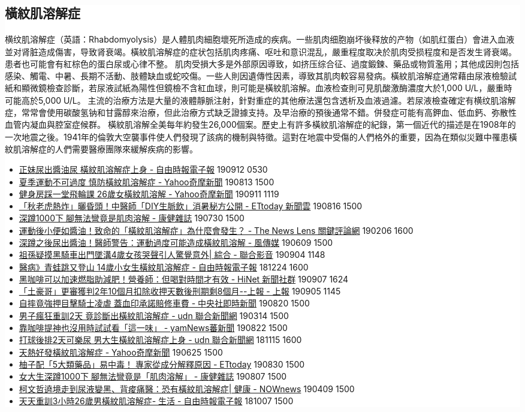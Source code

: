 ## 橫紋肌溶解症

横纹肌溶解症（英語：Rhabdomyolysis）是人體肌肉細胞壞死所造成的疾病。一些肌肉细胞崩坏後释放的产物（如肌红蛋白）會进入血液並对肾脏造成傷害，导致肾衰竭。橫紋肌溶解症的症状包括肌肉疼痛、呕吐和意识混乱，嚴重程度取决於肌肉受损程度和是否发生肾衰竭。患者也可能會有紅棕色的蛋白尿或心律不整。
肌肉受損大多是外部原因導致，如挤压综合征、過度鍛鍊、藥品或物質濫用；其他成因則包括感染、觸電、中暑、長期不活動、肢體缺血或蛇咬傷。一些人則因遺傳性因素，導致其肌肉較容易發病。橫紋肌溶解症通常藉由尿液檢驗試紙和顯微鏡檢查診斷，若尿液試紙為陽性但鏡檢不含紅血球，則可能是橫紋肌溶解。血液检查則可見肌酸激酶濃度大於1,000 U/L，嚴重時可能高於5,000 U/L。
主流的治療方法是大量的液體靜脈注射，針對重症的其他療法還包含透析及血液過濾。若尿液檢查確定有横纹肌溶解症，常常會使用碳酸氢钠和甘露醇來治療，但此治療方式缺乏證據支持。及早治療的預後通常不錯。併發症可能有高鉀血、低血鈣、弥散性血管内凝血與腔室症候群。
橫紋肌溶解全美每年約發生26,000個案。歷史上有許多橫紋肌溶解症的紀錄，第一個近代的描述是在1908年的一次地震之後。1941年的倫敦大空襲事件使人們發現了該病的機制與特徵。這對在地震中受傷的人們格外的重要，因為在類似災難中罹患橫紋肌溶解症的人們需要醫療團隊來緩解疾病的影響。
- [正妹尿出醬油尿 橫紋肌溶解症上身 - 自由時報電子報](https://news.ltn.com.tw/news/life/paper/1317324 "正妹尿出醬油尿 橫紋肌溶解症上身 - 自由時報電子報") 190912 0530
- [夏季運動不可過度 慎防橫紋肌溶解症 - Yahoo奇摩新聞](https://tw.news.yahoo.com/%E5%A4%8F%E5%AD%A3%E9%81%8B%E5%8B%95%E4%B8%8D%E5%8F%AF%E9%81%8E%E5%BA%A6-%E6%85%8E%E9%98%B2%E6%A9%AB%E7%B4%8B%E8%82%8C%E6%BA%B6%E8%A7%A3%E7%97%87-160000902.html "夏季運動不可過度 慎防橫紋肌溶解症 - Yahoo奇摩新聞") 190813 1500
- [健身房踩一堂飛輪課 26歲女橫紋肌溶解 - Yahoo奇摩新聞](https://tw.news.yahoo.com/video/%E5%81%A5%E8%BA%AB%E6%88%BF%E8%B8%A9-%E5%A0%82%E9%A3%9B%E8%BC%AA%E8%AA%B2-26%E6%AD%B2%E5%A5%B3%E6%A9%AB%E7%B4%8B%E8%82%8C%E6%BA%B6%E8%A7%A3-030038630.html "健身房踩一堂飛輪課 26歲女橫紋肌溶解 - Yahoo奇摩新聞") 190911 1119
- [「秋老虎熱炸」曬昏頭！中醫師「DIY生脈飲」消暑秘方公開 - ETtoday 新聞雲](https://www.ettoday.net/news/20190816/1513815.htm "「秋老虎熱炸」曬昏頭！中醫師「DIY生脈飲」消暑秘方公開 - ETtoday 新聞雲") 190816 1500
- [深蹲1000下 腳無法彎竟是肌肉溶解 - 康健雜誌](https://www.commonhealth.com.tw/article/article.action?nid=79964 "深蹲1000下 腳無法彎竟是肌肉溶解 - 康健雜誌") 190730 1500
- [運動後小便如醬油！致命的「橫紋肌溶解症」為什麼會發生？ - The News Lens 關鍵評論網](https://www.thenewslens.com/article/112535 "運動後小便如醬油！致命的「橫紋肌溶解症」為什麼會發生？ - The News Lens 關鍵評論網") 190206 1600
- [深蹲之後尿出醬油！醫師警告：運動過度可能造成橫紋肌溶解 - 風傳媒](https://www.storm.mg/lifestyle/1361028 "深蹲之後尿出醬油！醫師警告：運動過度可能造成橫紋肌溶解 - 風傳媒") 190609 1500
- [祖孫疑摸黑騎車出門墜溝4歲女孩哭聲引人驚覺意外| 綜合 - 聯合影音](https://video.udn.com/news/1137423 "祖孫疑摸黑騎車出門墜溝4歲女孩哭聲引人驚覺意外| 綜合 - 聯合影音") 190904 1148
- [醫病》青蛙跳又登山 14歲小女生橫紋肌溶解症 - 自由時報電子報](https://news.ltn.com.tw/news/life/breakingnews/2651699 "醫病》青蛙跳又登山 14歲小女生橫紋肌溶解症 - 自由時報電子報") 181224 1600
- [黑咖啡可以加速燃脂助減肥！營養師：但喝對時間才有效 - HiNet 新聞社群](https://times.hinet.net/news/22547862 "黑咖啡可以加速燃脂助減肥！營養師：但喝對時間才有效 - HiNet 新聞社群") 190907 1624
- [「土豪哥」更審獲判2年10個月扣除收押天數後刑期剩8個月--上報 - 上報](https://www.upmedia.mg/news_info.php?SerialNo=70768 "「土豪哥」更審獲判2年10個月扣除收押天數後刑期剩8個月--上報 - 上報") 190905 1145
- [自摔竟強押目擊騎士凌虐 蓋血印承諾賠修車費 - 中央社即時新聞](https://www.cna.com.tw/news/asoc/201908200283.aspx "自摔竟強押目擊騎士凌虐 蓋血印承諾賠修車費 - 中央社即時新聞") 190820 1500
- [男子瘋狂重訓2天 竟診斷出橫紋肌溶解症 - udn 聯合新聞網](https://udn.com/news/story/7266/3697066 "男子瘋狂重訓2天 竟診斷出橫紋肌溶解症 - udn 聯合新聞網") 190314 1500
- [靠咖啡提神也沒用時試試看「這一味」 - yamNews蕃新聞](https://n.yam.com/Article/20190822983149 "靠咖啡提神也沒用時試試看「這一味」 - yamNews蕃新聞") 190822 1500
- [打球後排2天可樂尿 男大生橫紋肌溶解症上身 - udn 聯合新聞網](https://udn.com/news/story/7266/3481624 "打球後排2天可樂尿 男大生橫紋肌溶解症上身 - udn 聯合新聞網") 181115 1600
- [天熱好發橫紋肌溶解症 - Yahoo奇摩新聞](https://tw.news.yahoo.com/%E5%A4%A9%E7%86%B1%E5%A5%BD%E7%99%BC%E6%A9%AB%E7%B4%8B%E8%82%8C%E6%BA%B6%E8%A7%A3%E7%97%87-160000197.html "天熱好發橫紋肌溶解症 - Yahoo奇摩新聞") 190625 1500
- [柚子配「5大類藥品」易中毒！ 專家從成分解釋原因 - ETtoday](https://www.ettoday.net/news/20190830/1521893.htm "柚子配「5大類藥品」易中毒！ 專家從成分解釋原因 - ETtoday") 190830 1500
- [女大生深蹲1000下 腳無法彎竟是「肌肉溶解」 - 康健雜誌](https://www.commonhealth.com.tw/article/article.action?nid=79993 "女大生深蹲1000下 腳無法彎竟是「肌肉溶解」 - 康健雜誌") 190807 1500
- [柯文哲遶境走到尿液變黑、背痠痛醫：恐有橫紋肌溶解症| 健康 - NOWnews](https://www.nownews.com/news/20190409/3314177/ "柯文哲遶境走到尿液變黑、背痠痛醫：恐有橫紋肌溶解症| 健康 - NOWnews") 190409 1500
- [天天重訓3小時26歲男橫紋肌溶解症- 生活 - 自由時報電子報](https://news.ltn.com.tw/news/life/paper/1237625 "天天重訓3小時26歲男橫紋肌溶解症- 生活 - 自由時報電子報") 181007 1500
